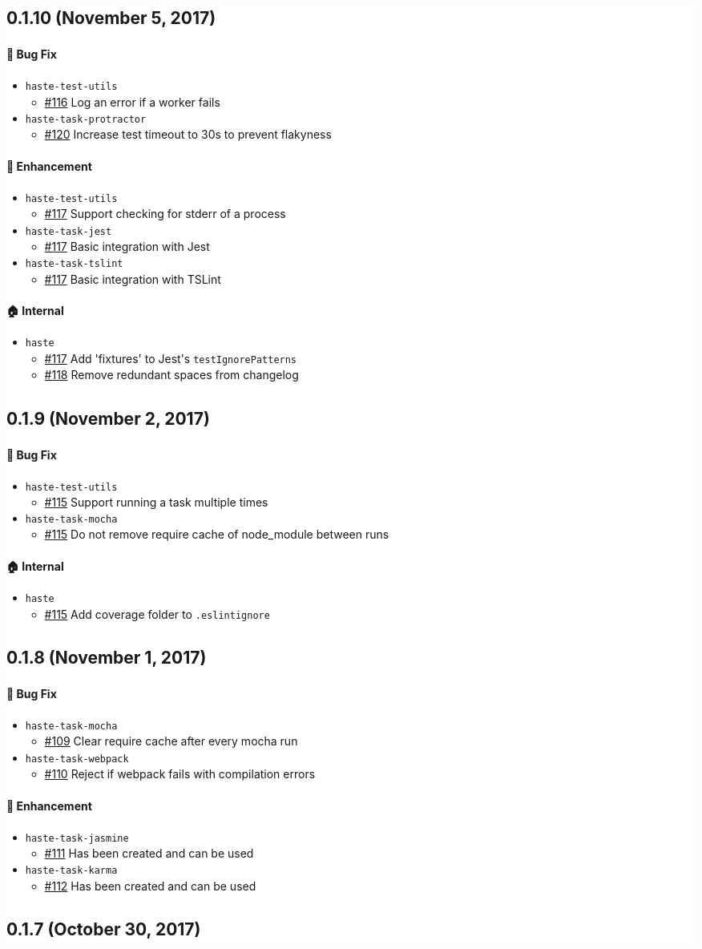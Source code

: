 ## 0.1.10 (November 5, 2017)

#### :bug: Bug Fix
* `haste-test-utils`
  * [#116](https://github.com/wix/haste/pull/116) Log an error if a worker fails
* `haste-task-protractor`
  * [#120](https://github.com/wix/haste/pull/120) Increase test timeout to 30s to prevent flakyness

#### :nail_care: Enhancement
* `haste-test-utils`
  * [#117](https://github.com/wix/haste/pull/117) Support checking for stderr of a process
* `haste-task-jest`
  * [#117](https://github.com/wix/haste/pull/117) Basic integration with Jest
* `haste-task-tslint`
  * [#117](https://github.com/wix/haste/pull/117) Basic integration with TSLint

#### :house: Internal
* `haste`
  * [#117](https://github.com/wix/haste/pull/117) Add 'fixtures' to Jest's `testIgnorePatterns`
  * [#118](https://github.com/wix/haste/pull/118) Remove redundant spaces from changelog

## 0.1.9 (November 2, 2017)

#### :bug: Bug Fix
* `haste-test-utils`
  * [#115](https://github.com/wix/haste/pull/115) Support running a task multiple times
* `haste-task-mocha`
  * [#115](https://github.com/wix/haste/pull/115) Do not remove require cache of node_module between runs

#### :house: Internal
* `haste`
  * [#115](https://github.com/wix/haste/pull/115) Add coverage folder to `.eslintignore`

## 0.1.8 (November 1, 2017)

#### :bug: Bug Fix
* `haste-task-mocha`
  * [#109](https://github.com/wix/haste/pull/109) Clear require cache after every mocha run
* `haste-task-webpack`
  * [#110](https://github.com/wix/haste/pull/110) Reject if webpack fails with compilation errors

#### :nail_care: Enhancement
* `haste-task-jasmine`
  * [#111](https://github.com/wix/haste/pull/111) Has been created and can be used
* `haste-task-karma`
  * [#112](https://github.com/wix/haste/pull/112) Has been created and can be used

## 0.1.7 (October 30, 2017)
